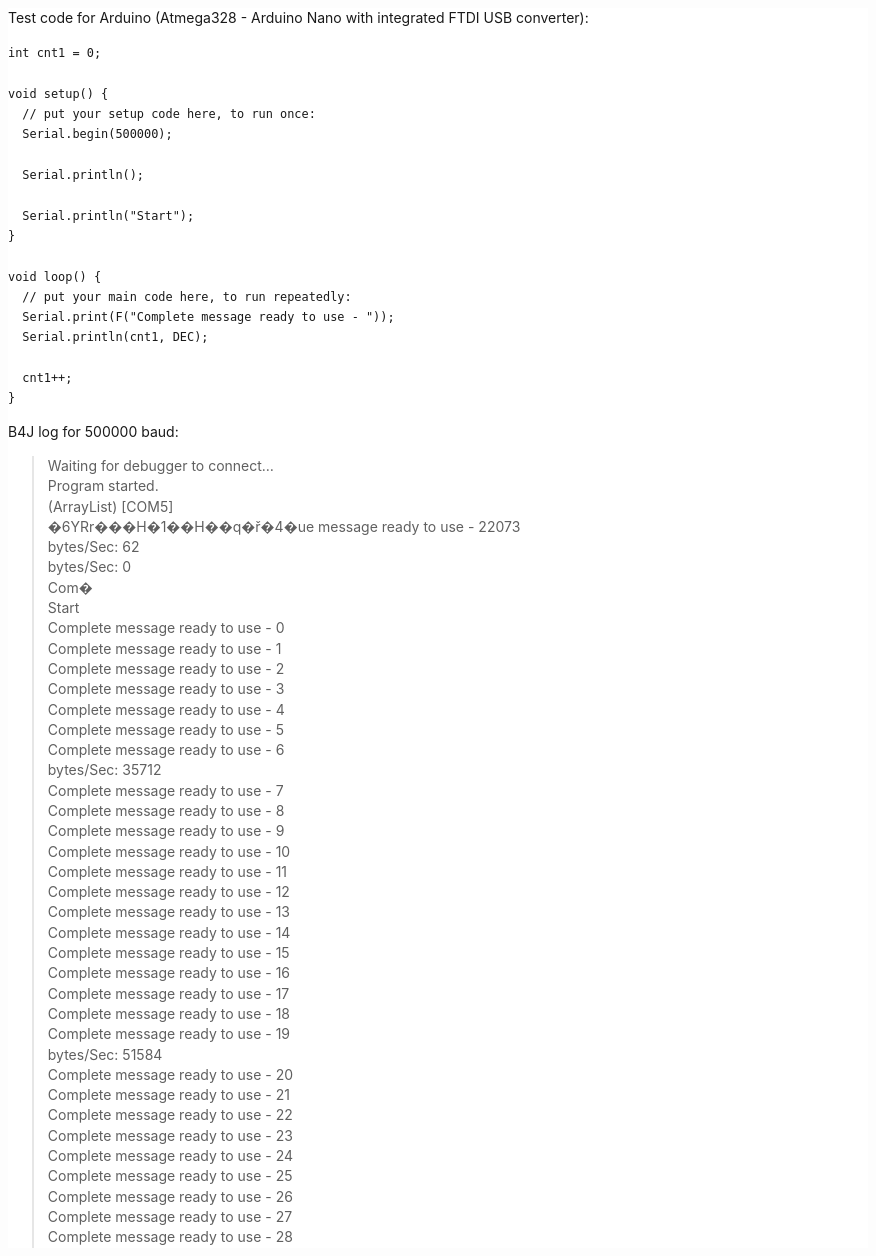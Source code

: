   
  
Test code for Arduino (Atmega328 - Arduino Nano with integrated FTDI USB converter):  

```B4X
int cnt1 = 0;  
  
void setup() {  
  // put your setup code here, to run once:  
  Serial.begin(500000);  
  
  Serial.println();  
  
  Serial.println("Start");  
}  
  
void loop() {  
  // put your main code here, to run repeatedly:  
  Serial.print(F("Complete message ready to use - "));  
  Serial.println(cnt1, DEC);  
  
  cnt1++;  
}
```

  
  
B4J log for 500000 baud:  
> Waiting for debugger to connect…  
> Program started.  
> (ArrayList) [COM5]  
> �6YRr���H�1��H��q�ř�4�ue message ready to use - 22073  
> bytes/Sec: 62  
> bytes/Sec: 0  
> Com�  
> Start  
> Complete message ready to use - 0  
> Complete message ready to use - 1  
> Complete message ready to use - 2  
> Complete message ready to use - 3  
> Complete message ready to use - 4  
> Complete message ready to use - 5  
> Complete message ready to use - 6  
> bytes/Sec: 35712  
> Complete message ready to use - 7  
> Complete message ready to use - 8  
> Complete message ready to use - 9  
> Complete message ready to use - 10  
> Complete message ready to use - 11  
> Complete message ready to use - 12  
> Complete message ready to use - 13  
> Complete message ready to use - 14  
> Complete message ready to use - 15  
> Complete message ready to use - 16  
> Complete message ready to use - 17  
> Complete message ready to use - 18  
> Complete message ready to use - 19  
> bytes/Sec: 51584  
> Complete message ready to use - 20  
> Complete message ready to use - 21  
> Complete message ready to use - 22  
> Complete message ready to use - 23  
> Complete message ready to use - 24  
> Complete message ready to use - 25  
> Complete message ready to use - 26  
> Complete message ready to use - 27  
> Complete message ready to use - 28  